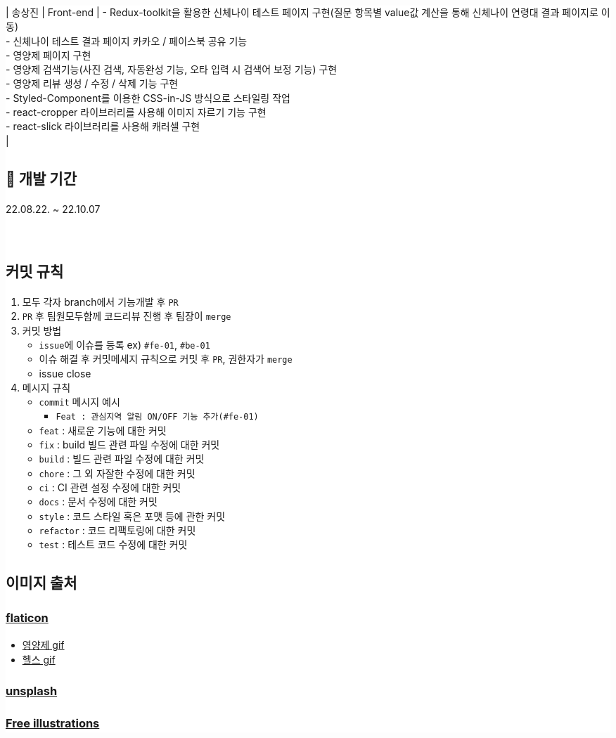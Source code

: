 | 송상진 |         Front-end          | - Redux-toolkit을 활용한 신체나이 테스트 페이지 구현(질문 항목별 value값 계산을 통해 신체나이 연령대 결과 페이지로 이동) <br /> - 신체나이 테스트 결과 페이지 카카오 / 페이스북 공유 기능 <br /> - 영양제 페이지 구현 <br /> - 영양제 검색기능(사진 검색, 자동완성 기능, 오타 입력 시 검색어 보정 기능) 구현 <br /> - 영양제 리뷰 생성 / 수정 / 삭제 기능 구현 <br /> - Styled-Component를 이용한 CSS-in-JS 방식으로 스타일링 작업 <br /> - react-cropper 라이브러리를 사용해 이미지 자르기 기능 구현 <br /> - react-slick 라이브러리를 사용해 캐러셀 구현 <br />                                                                                                                                                                                                                                                                                                                                                                                              |

<div id="7"></div>

## 📅 개발 기간

22.08.22. ~ 22.10.07

<br />

## 커밋 규칙

1. 모두 각자 branch에서 기능개발 후 `PR`
2. `PR` 후 팀원모두함께 코드리뷰 진행 후 팀장이 `merge`
3. 커밋 방법
    - `issue`에 이슈를 등록
      ex) `#fe-01`, `#be-01`
    - 이슈 해결 후 커밋메세지 규칙으로 커밋 후 `PR`, 권한자가 `merge`
    - issue close
4. 메시지 규칙
    - `commit` 메시지 예시
        - `Feat : 관심지역 알림 ON/OFF 기능 추가(#fe-01)`
    - `feat` : 새로운 기능에 대한 커밋
    - `fix` : build 빌드 관련 파일 수정에 대한 커밋
    - `build` : 빌드 관련 파일 수정에 대한 커밋
    - `chore` : 그 외 자잘한 수정에 대한 커밋
    - `ci` : CI 관련 설정 수정에 대한 커밋
    - `docs` : 문서 수정에 대한 커밋
    - `style` : 코드 스타일 혹은 포맷 등에 관한 커밋
    - `refactor` : 코드 리팩토링에 대한 커밋
    - `test` : 테스트 코드 수정에 대한 커밋

## 이미지 출처
### [flaticon](https://www.flaticon.com/)
- [영양제 gif](https://www.flaticon.com/search?word=pill&type=animated-icon)
- [헬스 gif](https://www.flaticon.com/search?word=health&type=animated-icon)
### [unsplash](https://unsplash.com/)
### [Free illustrations](https://themeisle.com/illustrations/)



